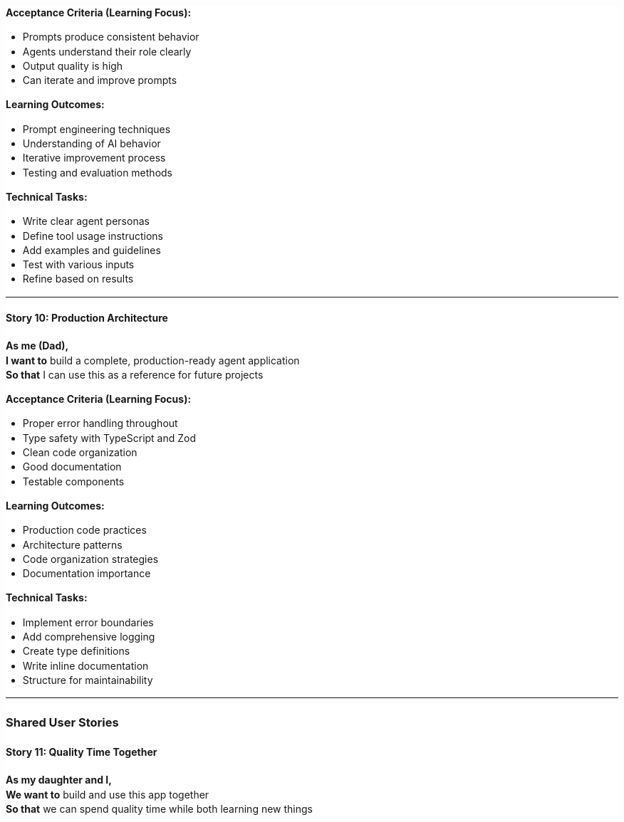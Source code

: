 **Acceptance Criteria (Learning Focus):**
- Prompts produce consistent behavior
- Agents understand their role clearly
- Output quality is high
- Can iterate and improve prompts

**Learning Outcomes:**
- Prompt engineering techniques
- Understanding of AI behavior
- Iterative improvement process
- Testing and evaluation methods

**Technical Tasks:**
- Write clear agent personas
- Define tool usage instructions
- Add examples and guidelines
- Test with various inputs
- Refine based on results

---

#### Story 10: Production Architecture
**As me (Dad),**  
**I want to** build a complete, production-ready agent application  
**So that** I can use this as a reference for future projects

**Acceptance Criteria (Learning Focus):**
- Proper error handling throughout
- Type safety with TypeScript and Zod
- Clean code organization
- Good documentation
- Testable components

**Learning Outcomes:**
- Production code practices
- Architecture patterns
- Code organization strategies
- Documentation importance

**Technical Tasks:**
- Implement error boundaries
- Add comprehensive logging
- Create type definitions
- Write inline documentation
- Structure for maintainability

---

### Shared User Stories

#### Story 11: Quality Time Together
**As my daughter and I,**  
**We want to** build and use this app together  
**So that** we can spend quality time while both learning new things
